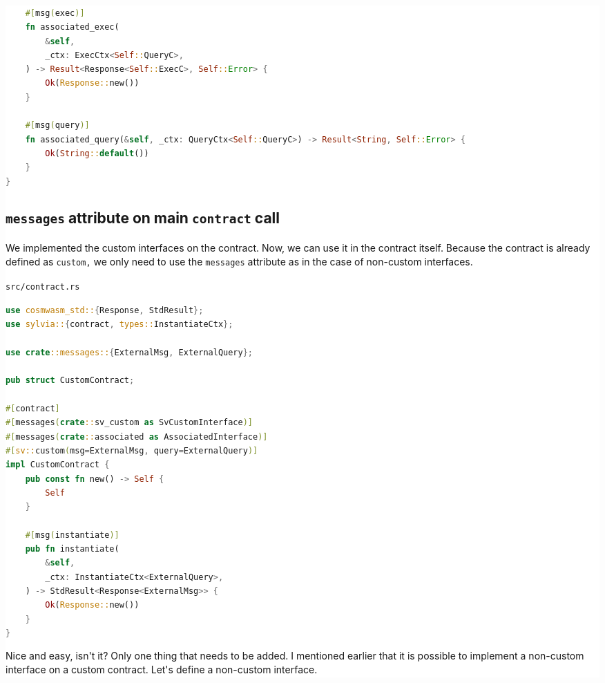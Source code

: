 ```rust
    #[msg(exec)]
    fn associated_exec(
        &self,
        _ctx: ExecCtx<Self::QueryC>,
    ) -> Result<Response<Self::ExecC>, Self::Error> {
        Ok(Response::new())
    }

    #[msg(query)]
    fn associated_query(&self, _ctx: QueryCtx<Self::QueryC>) -> Result<String, Self::Error> {
        Ok(String::default())
    }
}
```

## `messages` attribute on main `contract` call

We implemented the custom interfaces on the contract. Now, we can use it in the contract itself.
Because the contract is already defined as `custom,` we only need to use the `messages` attribute as in the case of
non-custom interfaces.

`src/contract.rs`
```rust
use cosmwasm_std::{Response, StdResult};
use sylvia::{contract, types::InstantiateCtx};

use crate::messages::{ExternalMsg, ExternalQuery};

pub struct CustomContract;

#[contract]
#[messages(crate::sv_custom as SvCustomInterface)]
#[messages(crate::associated as AssociatedInterface)]
#[sv::custom(msg=ExternalMsg, query=ExternalQuery)]
impl CustomContract {
    pub const fn new() -> Self {
        Self
    }

    #[msg(instantiate)]
    pub fn instantiate(
        &self,
        _ctx: InstantiateCtx<ExternalQuery>,
    ) -> StdResult<Response<ExternalMsg>> {
        Ok(Response::new())
    }
}
```

Nice and easy, isn't it?
Only one thing that needs to be added. I mentioned earlier that it is possible to implement a non-custom interface on a custom contract.
Let's define a non-custom interface.
